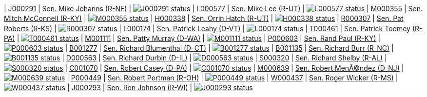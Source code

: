 | [J000291](https://github.com/unitedstates/contact-congress/blob/master/members/J000291.yaml) | [Sen. Mike Johanns (R-NE)](http://www.johanns.senate.gov) | [![J000291 status](http://ec2-54-215-28-56.us-west-1.compute.amazonaws.com:3000/recent-fill-image/J000291)](http://efforg.github.io/congress-forms-test/?bioguide_id=J000291)
| [L000577](https://github.com/unitedstates/contact-congress/blob/master/members/L000577.yaml) | [Sen. Mike Lee (R-UT)](http://www.lee.senate.gov) | [![L000577 status](http://ec2-54-215-28-56.us-west-1.compute.amazonaws.com:3000/recent-fill-image/L000577)](http://efforg.github.io/congress-forms-test/?bioguide_id=L000577)
| [M000355](https://github.com/unitedstates/contact-congress/blob/master/members/M000355.yaml) | [Sen. Mitch McConnell (R-KY)](http://www.mcconnell.senate.gov) | [![M000355 status](http://ec2-54-215-28-56.us-west-1.compute.amazonaws.com:3000/recent-fill-image/M000355)](http://efforg.github.io/congress-forms-test/?bioguide_id=M000355)
| [H000338](https://github.com/unitedstates/contact-congress/blob/master/members/H000338.yaml) | [Sen. Orrin Hatch (R-UT)](http://www.hatch.senate.gov) | [![H000338 status](http://ec2-54-215-28-56.us-west-1.compute.amazonaws.com:3000/recent-fill-image/H000338)](http://efforg.github.io/congress-forms-test/?bioguide_id=H000338)
| [R000307](https://github.com/unitedstates/contact-congress/blob/master/members/R000307.yaml) | [Sen. Pat Roberts (R-KS)](http://www.roberts.senate.gov) | [![R000307 status](http://ec2-54-215-28-56.us-west-1.compute.amazonaws.com:3000/recent-fill-image/R000307)](http://efforg.github.io/congress-forms-test/?bioguide_id=R000307)
| [L000174](https://github.com/unitedstates/contact-congress/blob/master/members/L000174.yaml) | [Sen. Patrick Leahy (D-VT)](http://www.leahy.senate.gov) | [![L000174 status](http://ec2-54-215-28-56.us-west-1.compute.amazonaws.com:3000/recent-fill-image/L000174)](http://efforg.github.io/congress-forms-test/?bioguide_id=L000174)
| [T000461](https://github.com/unitedstates/contact-congress/blob/master/members/T000461.yaml) | [Sen. Patrick Toomey (R-PA)](http://www.toomey.senate.gov) | [![T000461 status](http://ec2-54-215-28-56.us-west-1.compute.amazonaws.com:3000/recent-fill-image/T000461)](http://efforg.github.io/congress-forms-test/?bioguide_id=T000461)
| [M001111](https://github.com/unitedstates/contact-congress/blob/master/members/M001111.yaml) | [Sen. Patty Murray (D-WA)](http://www.murray.senate.gov) | [![M001111 status](http://ec2-54-215-28-56.us-west-1.compute.amazonaws.com:3000/recent-fill-image/M001111)](http://efforg.github.io/congress-forms-test/?bioguide_id=M001111)
| [P000603](https://github.com/unitedstates/contact-congress/blob/master/members/P000603.yaml) | [Sen. Rand Paul (R-KY)](http://www.paul.senate.gov) | [![P000603 status](http://ec2-54-215-28-56.us-west-1.compute.amazonaws.com:3000/recent-fill-image/P000603)](http://efforg.github.io/congress-forms-test/?bioguide_id=P000603)
| [B001277](https://github.com/unitedstates/contact-congress/blob/master/members/B001277.yaml) | [Sen. Richard Blumenthal (D-CT)](http://www.blumenthal.senate.gov) | [![B001277 status](http://ec2-54-215-28-56.us-west-1.compute.amazonaws.com:3000/recent-fill-image/B001277)](http://efforg.github.io/congress-forms-test/?bioguide_id=B001277)
| [B001135](https://github.com/unitedstates/contact-congress/blob/master/members/B001135.yaml) | [Sen. Richard Burr (R-NC)](http://www.burr.senate.gov) | [![B001135 status](http://ec2-54-215-28-56.us-west-1.compute.amazonaws.com:3000/recent-fill-image/B001135)](http://efforg.github.io/congress-forms-test/?bioguide_id=B001135)
| [D000563](https://github.com/unitedstates/contact-congress/blob/master/members/D000563.yaml) | [Sen. Richard Durbin (D-IL)](http://www.durbin.senate.gov) | [![D000563 status](http://ec2-54-215-28-56.us-west-1.compute.amazonaws.com:3000/recent-fill-image/D000563)](http://efforg.github.io/congress-forms-test/?bioguide_id=D000563)
| [S000320](https://github.com/unitedstates/contact-congress/blob/master/members/S000320.yaml) | [Sen. Richard Shelby (R-AL)](http://www.shelby.senate.gov) | [![S000320 status](http://ec2-54-215-28-56.us-west-1.compute.amazonaws.com:3000/recent-fill-image/S000320)](http://efforg.github.io/congress-forms-test/?bioguide_id=S000320)
| [C001070](https://github.com/unitedstates/contact-congress/blob/master/members/C001070.yaml) | [Sen. Robert Casey (D-PA)](http://www.casey.senate.gov) | [![C001070 status](http://ec2-54-215-28-56.us-west-1.compute.amazonaws.com:3000/recent-fill-image/C001070)](http://efforg.github.io/congress-forms-test/?bioguide_id=C001070)
| [M000639](https://github.com/unitedstates/contact-congress/blob/master/members/M000639.yaml) | [Sen. Robert MenÃ©ndez (D-NJ)](http://menendez.senate.gov) | [![M000639 status](http://ec2-54-215-28-56.us-west-1.compute.amazonaws.com:3000/recent-fill-image/M000639)](http://efforg.github.io/congress-forms-test/?bioguide_id=M000639)
| [P000449](https://github.com/unitedstates/contact-congress/blob/master/members/P000449.yaml) | [Sen. Robert Portman (R-OH)](http://www.portman.senate.gov) | [![P000449 status](http://ec2-54-215-28-56.us-west-1.compute.amazonaws.com:3000/recent-fill-image/P000449)](http://efforg.github.io/congress-forms-test/?bioguide_id=P000449)
| [W000437](https://github.com/unitedstates/contact-congress/blob/master/members/W000437.yaml) | [Sen. Roger Wicker (R-MS)](http://www.wicker.senate.gov) | [![W000437 status](http://ec2-54-215-28-56.us-west-1.compute.amazonaws.com:3000/recent-fill-image/W000437)](http://efforg.github.io/congress-forms-test/?bioguide_id=W000437)
| [J000293](https://github.com/unitedstates/contact-congress/blob/master/members/J000293.yaml) | [Sen. Ron Johnson (R-WI)](http://www.ronjohnson.senate.gov) | [![J000293 status](http://ec2-54-215-28-56.us-west-1.compute.amazonaws.com:3000/recent-fill-image/J000293)](http://efforg.github.io/congress-forms-test/?bioguide_id=J000293)